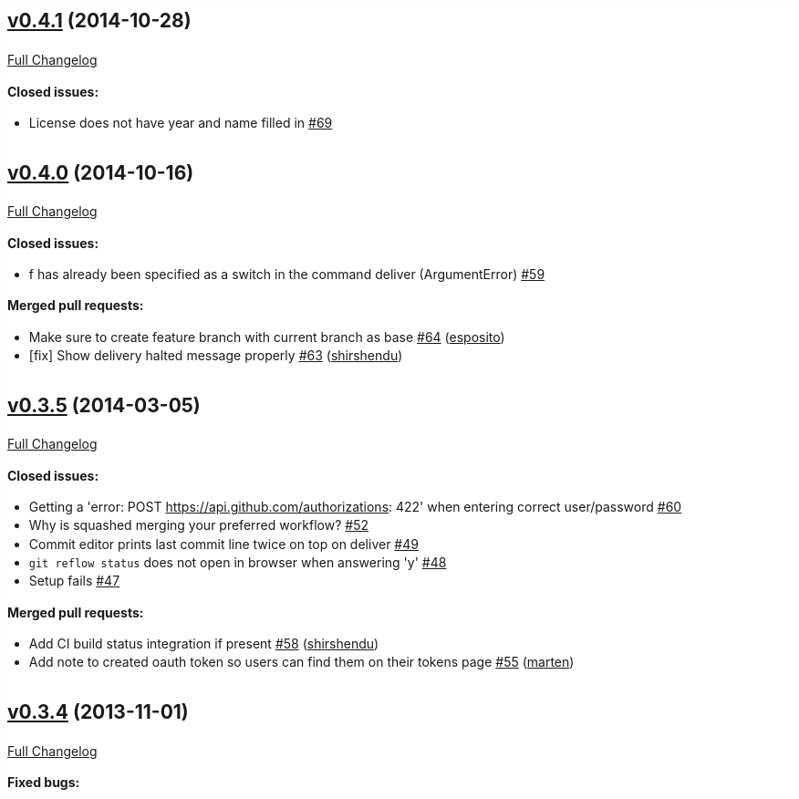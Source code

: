 ## [v0.4.1](https://github.com/reenhanced/gitreflow/tree/v0.4.1) (2014-10-28)
[Full Changelog](https://github.com/reenhanced/gitreflow/compare/v0.4.0...v0.4.1)

**Closed issues:**

- License does not have year and name filled in [\#69](https://github.com/reenhanced/gitreflow/issues/69)

## [v0.4.0](https://github.com/reenhanced/gitreflow/tree/v0.4.0) (2014-10-16)
[Full Changelog](https://github.com/reenhanced/gitreflow/compare/v0.3.5...v0.4.0)

**Closed issues:**

- f has already been specified as a switch in the command deliver \(ArgumentError\) [\#59](https://github.com/reenhanced/gitreflow/issues/59)

**Merged pull requests:**

- Make sure to create feature branch with current branch as base [\#64](https://github.com/reenhanced/gitreflow/pull/64) ([esposito](https://github.com/esposito))
- \[fix\] Show delivery halted message properly [\#63](https://github.com/reenhanced/gitreflow/pull/63) ([shirshendu](https://github.com/shirshendu))

## [v0.3.5](https://github.com/reenhanced/gitreflow/tree/v0.3.5) (2014-03-05)
[Full Changelog](https://github.com/reenhanced/gitreflow/compare/v0.3.4...v0.3.5)

**Closed issues:**

- Getting a 'error: POST https://api.github.com/authorizations: 422' when entering correct user/password [\#60](https://github.com/reenhanced/gitreflow/issues/60)
- Why is squashed merging your preferred workflow? [\#52](https://github.com/reenhanced/gitreflow/issues/52)
- Commit editor prints last commit line twice on top on deliver [\#49](https://github.com/reenhanced/gitreflow/issues/49)
- `git reflow status` does not open in browser when answering 'y' [\#48](https://github.com/reenhanced/gitreflow/issues/48)
- Setup fails [\#47](https://github.com/reenhanced/gitreflow/issues/47)

**Merged pull requests:**

- Add CI build status integration if present [\#58](https://github.com/reenhanced/gitreflow/pull/58) ([shirshendu](https://github.com/shirshendu))
- Add note to created oauth token so users can find them on their tokens page [\#55](https://github.com/reenhanced/gitreflow/pull/55) ([marten](https://github.com/marten))

## [v0.3.4](https://github.com/reenhanced/gitreflow/tree/v0.3.4) (2013-11-01)
[Full Changelog](https://github.com/reenhanced/gitreflow/compare/v0.3.3...v0.3.4)

**Fixed bugs:**
